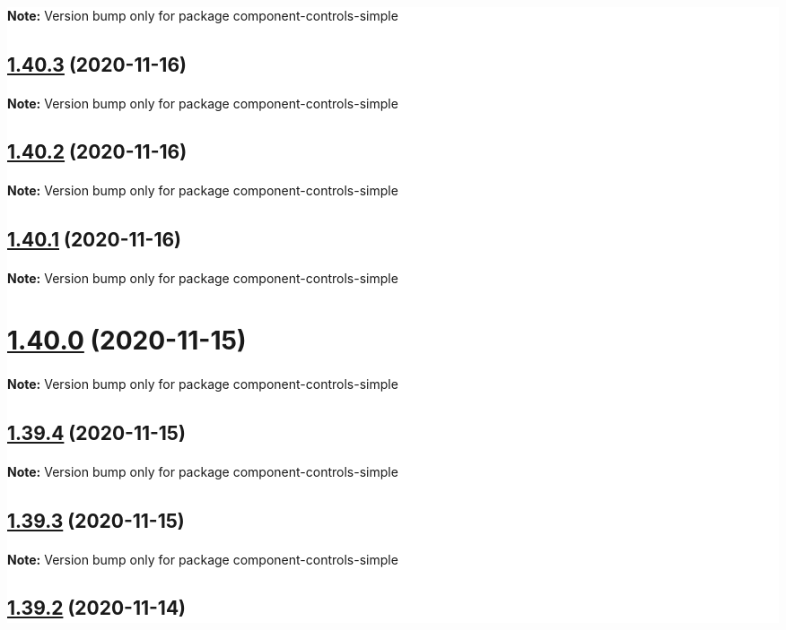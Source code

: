 **Note:** Version bump only for package component-controls-simple





## [1.40.3](https://github.com/atanasster/component-controls/compare/v1.40.2...v1.40.3) (2020-11-16)

**Note:** Version bump only for package component-controls-simple





## [1.40.2](https://github.com/atanasster/component-controls/compare/v1.40.1...v1.40.2) (2020-11-16)

**Note:** Version bump only for package component-controls-simple





## [1.40.1](https://github.com/atanasster/component-controls/compare/v1.40.0...v1.40.1) (2020-11-16)

**Note:** Version bump only for package component-controls-simple





# [1.40.0](https://github.com/atanasster/component-controls/compare/v1.39.4...v1.40.0) (2020-11-15)

**Note:** Version bump only for package component-controls-simple





## [1.39.4](https://github.com/atanasster/component-controls/compare/v1.39.3...v1.39.4) (2020-11-15)

**Note:** Version bump only for package component-controls-simple





## [1.39.3](https://github.com/atanasster/component-controls/compare/v1.39.2...v1.39.3) (2020-11-15)

**Note:** Version bump only for package component-controls-simple





## [1.39.2](https://github.com/atanasster/component-controls/compare/v1.39.1...v1.39.2) (2020-11-14)
